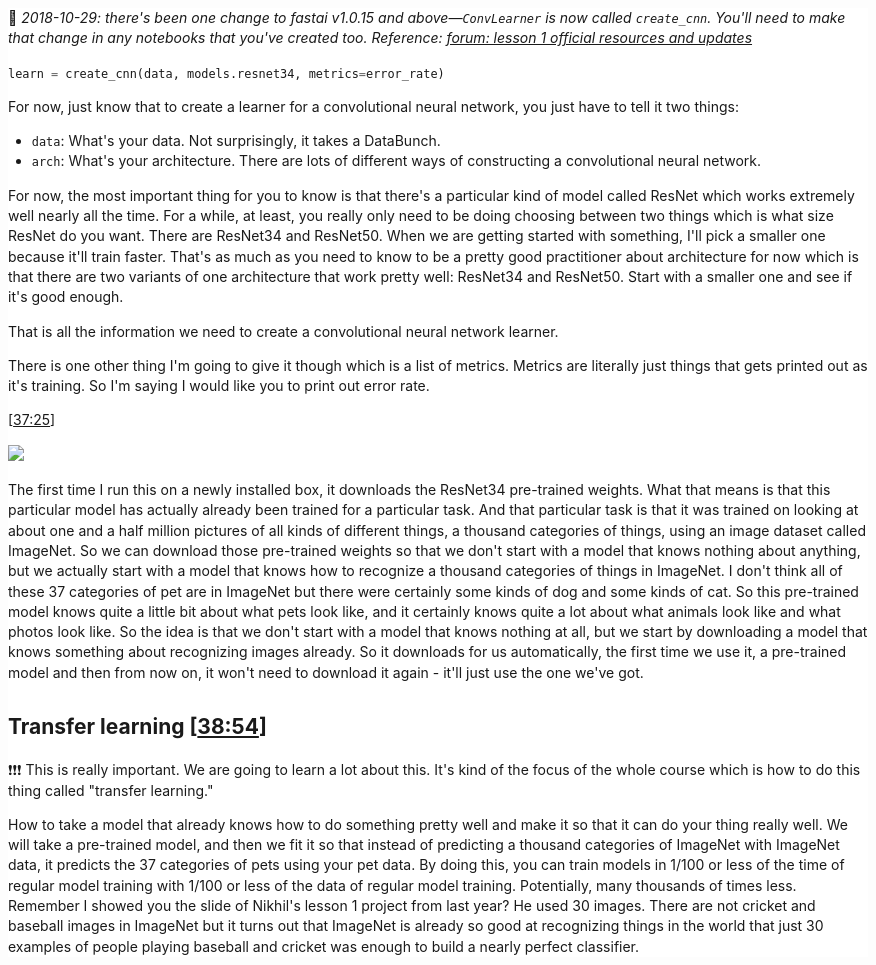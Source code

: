 :loudspeaker: _2018-10-29: there's been one change to fastai v1.0.15 and above—`ConvLearner` is now called `create_cnn`. You'll need to make that change in any notebooks that you've created too. Reference: [forum: lesson 1 official resources and updates](https://forums.fast.ai/t/lesson-1-official-resources-and-updates/27936/7?u=cedric)_

```python
learn = create_cnn(data, models.resnet34, metrics=error_rate)
```

For now, just know that to create a learner for a convolutional neural network, you just have to tell it two things:
- `data`: What's your data. Not surprisingly, it takes a DataBunch.
- `arch`: What's your architecture. There are lots of different ways of constructing a convolutional neural network.

For now, the most important thing for you to know is that there's a particular kind of model called ResNet which works extremely well nearly all the time. For a while, at least, you really only need to be doing choosing between two things which is what size ResNet do you want. There are ResNet34 and ResNet50. When we are getting started with something, I'll pick a smaller one because it'll train faster. That's as much as you need to know to be a pretty good practitioner about architecture for now which is that there are two variants of one architecture that work pretty well: ResNet34 and ResNet50. Start with a smaller one and see if it's good enough.

That is all the information we need to create a convolutional neural network learner.

There is one other thing I'm going to give it though which is a list of metrics. Metrics are literally just things that gets printed out as it's training. So I'm saying I would like you to print out error rate.

[[37:25](https://youtu.be/BWWm4AzsdLk?t=2245)]

![](../../../../images/fastai_p1_v3/lesson_1/c1.png)

The first time I run this on a newly installed box, it downloads the ResNet34 pre-trained weights. What that means is that this particular model has actually already been trained for a particular task. And that particular task is that it was trained on looking at about one and a half million pictures of all kinds of different things, a thousand categories of things, using an image dataset called ImageNet. So we can download those pre-trained weights so that we don't start with a model that knows nothing about anything, but we actually start with a model that knows how to recognize a thousand categories of things in ImageNet. I don't think all of these 37 categories of pet are in ImageNet but there were certainly some kinds of dog and some kinds of cat. So this pre-trained model knows quite a little bit about what pets look like, and it certainly knows quite a lot about what animals look like and what photos look like. So the idea is that we don't start with a model that knows nothing at all, but we start by downloading a model that knows something about recognizing images already. So it downloads for us automatically, the first time we use it, a pre-trained model and then from now on, it won't need to download it again - it'll just use the one we've got.

## Transfer learning [[38:54](https://youtu.be/BWWm4AzsdLk?t=2334)]

:exclamation::exclamation::exclamation: This is really important. We are going to learn a lot about this. It's kind of the focus of the whole course which is how to do this thing called "transfer learning."

How to take a model that already knows how to do something pretty well and make it so that it can do your thing really well. We will take a pre-trained model, and then we fit it so that instead of predicting a thousand categories of ImageNet with ImageNet data, it predicts the 37 categories of pets using your pet data. By doing this, you can train models in 1/100 or less of the time of regular model training with 1/100 or less of the data of regular model training. Potentially, many thousands of times less. Remember I showed you the slide of Nikhil's lesson 1 project from last year? He used 30 images. There are not cricket and baseball images in ImageNet but it turns out that ImageNet is already so good at recognizing things in the world that just 30 examples of people playing baseball and cricket was enough to build a nearly perfect classifier.
